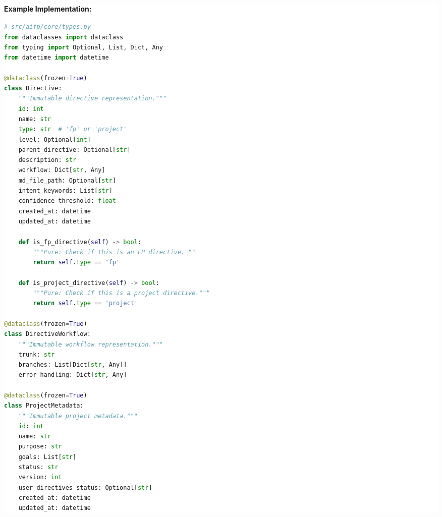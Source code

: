 **Example Implementation:**

```python
# src/aifp/core/types.py
from dataclasses import dataclass
from typing import Optional, List, Dict, Any
from datetime import datetime

@dataclass(frozen=True)
class Directive:
    """Immutable directive representation."""
    id: int
    name: str
    type: str  # 'fp' or 'project'
    level: Optional[int]
    parent_directive: Optional[str]
    description: str
    workflow: Dict[str, Any]
    md_file_path: Optional[str]
    intent_keywords: List[str]
    confidence_threshold: float
    created_at: datetime
    updated_at: datetime

    def is_fp_directive(self) -> bool:
        """Pure: Check if this is an FP directive."""
        return self.type == 'fp'

    def is_project_directive(self) -> bool:
        """Pure: Check if this is a project directive."""
        return self.type == 'project'

@dataclass(frozen=True)
class DirectiveWorkflow:
    """Immutable workflow representation."""
    trunk: str
    branches: List[Dict[str, Any]]
    error_handling: Dict[str, Any]

@dataclass(frozen=True)
class ProjectMetadata:
    """Immutable project metadata."""
    id: int
    name: str
    purpose: str
    goals: List[str]
    status: str
    version: int
    user_directives_status: Optional[str]
    created_at: datetime
    updated_at: datetime
```
